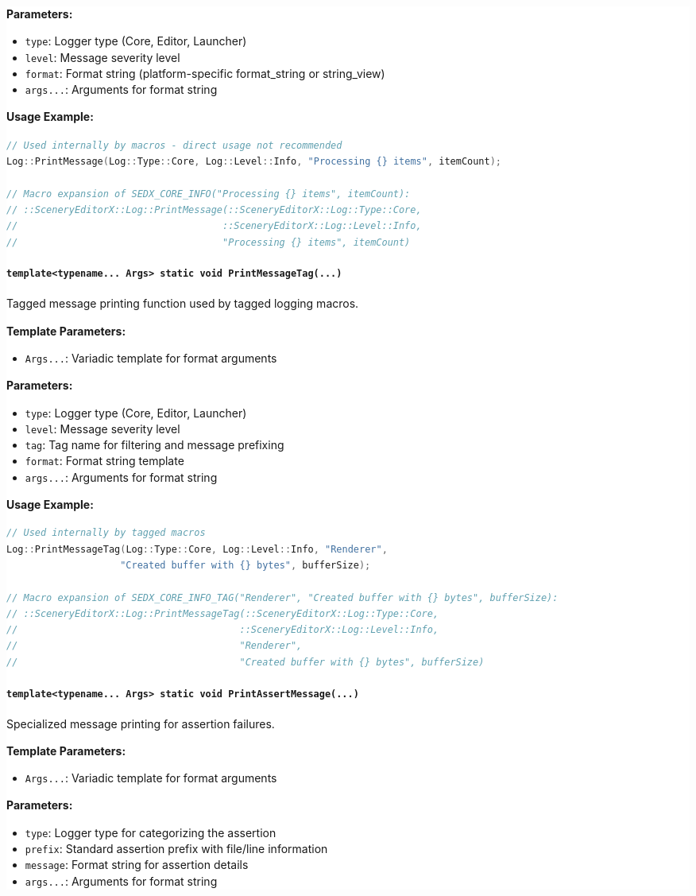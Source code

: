 **Parameters:**
- `type`: Logger type (Core, Editor, Launcher)
- `level`: Message severity level
- `format`: Format string (platform-specific format_string or string_view)
- `args...`: Arguments for format string

**Usage Example:**
```cpp
// Used internally by macros - direct usage not recommended
Log::PrintMessage(Log::Type::Core, Log::Level::Info, "Processing {} items", itemCount);

// Macro expansion of SEDX_CORE_INFO("Processing {} items", itemCount):
// ::SceneryEditorX::Log::PrintMessage(::SceneryEditorX::Log::Type::Core, 
//                                    ::SceneryEditorX::Log::Level::Info, 
//                                    "Processing {} items", itemCount)
```

#### `template<typename... Args> static void PrintMessageTag(...)`
Tagged message printing function used by tagged logging macros.

**Template Parameters:**
- `Args...`: Variadic template for format arguments

**Parameters:**
- `type`: Logger type (Core, Editor, Launcher)
- `level`: Message severity level  
- `tag`: Tag name for filtering and message prefixing
- `format`: Format string template
- `args...`: Arguments for format string

**Usage Example:**
```cpp
// Used internally by tagged macros
Log::PrintMessageTag(Log::Type::Core, Log::Level::Info, "Renderer", 
                    "Created buffer with {} bytes", bufferSize);

// Macro expansion of SEDX_CORE_INFO_TAG("Renderer", "Created buffer with {} bytes", bufferSize):
// ::SceneryEditorX::Log::PrintMessageTag(::SceneryEditorX::Log::Type::Core,
//                                       ::SceneryEditorX::Log::Level::Info,
//                                       "Renderer",
//                                       "Created buffer with {} bytes", bufferSize)
```

#### `template<typename... Args> static void PrintAssertMessage(...)`
Specialized message printing for assertion failures.

**Template Parameters:**
- `Args...`: Variadic template for format arguments

**Parameters:**
- `type`: Logger type for categorizing the assertion
- `prefix`: Standard assertion prefix with file/line information
- `message`: Format string for assertion details
- `args...`: Arguments for format string

